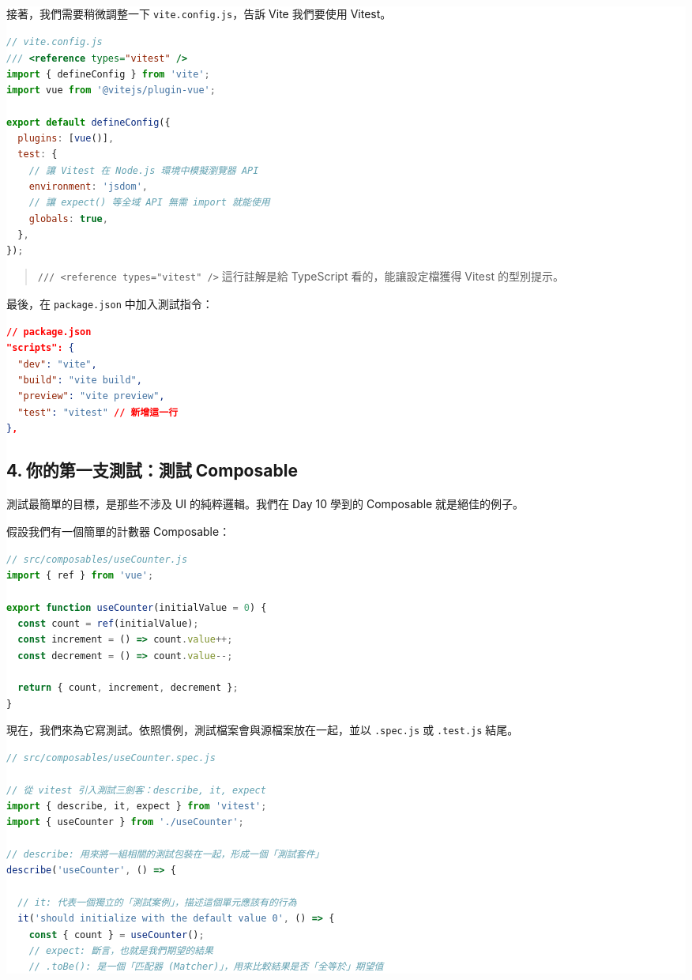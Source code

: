 接著，我們需要稍微調整一下 `vite.config.js`，告訴 Vite 我們要使用 Vitest。

```javascript
// vite.config.js
/// <reference types="vitest" />
import { defineConfig } from 'vite';
import vue from '@vitejs/plugin-vue';

export default defineConfig({
  plugins: [vue()],
  test: {
    // 讓 Vitest 在 Node.js 環境中模擬瀏覽器 API
    environment: 'jsdom',
    // 讓 expect() 等全域 API 無需 import 就能使用
    globals: true,
  },
});
```
> `/// <reference types="vitest" />` 這行註解是給 TypeScript 看的，能讓設定檔獲得 Vitest 的型別提示。

最後，在 `package.json` 中加入測試指令：

```json
// package.json
"scripts": {
  "dev": "vite",
  "build": "vite build",
  "preview": "vite preview",
  "test": "vitest" // 新增這一行
},
```

## 4. 你的第一支測試：測試 Composable

測試最簡單的目標，是那些不涉及 UI 的純粹邏輯。我們在 Day 10 學到的 Composable 就是絕佳的例子。

假設我們有一個簡單的計數器 Composable：

```javascript
// src/composables/useCounter.js
import { ref } from 'vue';

export function useCounter(initialValue = 0) {
  const count = ref(initialValue);
  const increment = () => count.value++;
  const decrement = () => count.value--;

  return { count, increment, decrement };
}
```

現在，我們來為它寫測試。依照慣例，測試檔案會與源檔案放在一起，並以 `.spec.js` 或 `.test.js` 結尾。

```javascript
// src/composables/useCounter.spec.js

// 從 vitest 引入測試三劍客：describe, it, expect
import { describe, it, expect } from 'vitest';
import { useCounter } from './useCounter';

// describe: 用來將一組相關的測試包裝在一起，形成一個「測試套件」
describe('useCounter', () => {

  // it: 代表一個獨立的「測試案例」，描述這個單元應該有的行為
  it('should initialize with the default value 0', () => {
    const { count } = useCounter();
    // expect: 斷言，也就是我們期望的結果
    // .toBe(): 是一個「匹配器 (Matcher)」，用來比較結果是否「全等於」期望值
```
